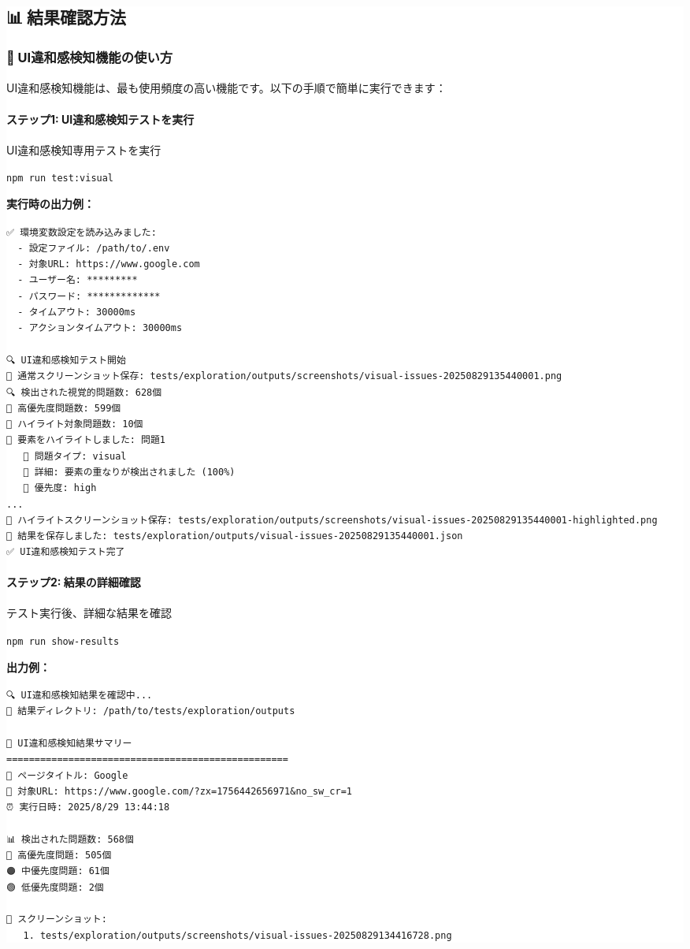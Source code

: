 ## 📊 結果確認方法

### 🎯 UI違和感検知機能の使い方

UI違和感検知機能は、最も使用頻度の高い機能です。以下の手順で簡単に実行できます：

#### ステップ1: UI違和感検知テストを実行

UI違和感検知専用テストを実行

```bash
npm run test:visual
```

**実行時の出力例：**

```
✅ 環境変数設定を読み込みました:
  - 設定ファイル: /path/to/.env
  - 対象URL: https://www.google.com
  - ユーザー名: *********
  - パスワード: *************
  - タイムアウト: 30000ms
  - アクションタイムアウト: 30000ms

🔍 UI違和感検知テスト開始
📸 通常スクリーンショット保存: tests/exploration/outputs/screenshots/visual-issues-20250829135440001.png
🔍 検出された視覚的問題数: 628個
🔴 高優先度問題数: 599個
🎯 ハイライト対象問題数: 10個
🔴 要素をハイライトしました: 問題1
   📍 問題タイプ: visual
   📝 詳細: 要素の重なりが検出されました (100%)
   🎯 優先度: high
...
📸 ハイライトスクリーンショット保存: tests/exploration/outputs/screenshots/visual-issues-20250829135440001-highlighted.png
💾 結果を保存しました: tests/exploration/outputs/visual-issues-20250829135440001.json
✅ UI違和感検知テスト完了
```

#### ステップ2: 結果の詳細確認

テスト実行後、詳細な結果を確認

```bash
npm run show-results
```

**出力例：**

```
🔍 UI違和感検知結果を確認中...
📁 結果ディレクトリ: /path/to/tests/exploration/outputs

🎯 UI違和感検知結果サマリー
==================================================
📄 ページタイトル: Google
🔗 対象URL: https://www.google.com/?zx=1756442656971&no_sw_cr=1
⏰ 実行日時: 2025/8/29 13:44:18

📊 検出された問題数: 568個
🔴 高優先度問題: 505個
🟠 中優先度問題: 61個
🟢 低優先度問題: 2個

📸 スクリーンショット:
   1. tests/exploration/outputs/screenshots/visual-issues-20250829134416728.png
```